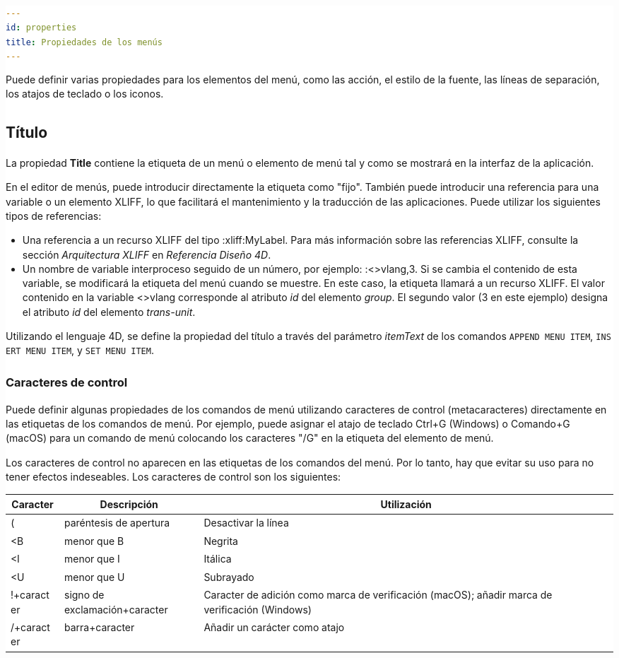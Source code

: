 ```yaml
---
id: properties
title: Propiedades de los menús
---
```


Puede definir varias propiedades para los elementos del menú, como las acción, el estilo de la fuente, las líneas de separación, los atajos de teclado o los iconos.


## Título

La propiedad **Title** contiene la etiqueta de un menú o elemento de menú tal y como se mostrará en la interfaz de la aplicación.

En el editor de menús, puede introducir directamente la etiqueta como "fijo". También puede introducir una referencia para una variable o un elemento XLIFF, lo que facilitará el mantenimiento y la traducción de las aplicaciones. Puede utilizar los siguientes tipos de referencias:

- Una referencia a un recurso XLIFF del tipo :xliff:MyLabel. Para más información sobre las referencias XLIFF, consulte la sección *Arquitectura XLIFF* en *Referencia Diseño 4D*.
- Un nombre de variable interproceso seguido de un número, por ejemplo: :<>vlang,3. Si se cambia el contenido de esta variable, se modificará la etiqueta del menú cuando se muestre. En este caso, la etiqueta llamará a un recurso XLIFF. El valor contenido en la variable <>vlang corresponde al atributo *id* del elemento *group*. El segundo valor (3 en este ejemplo) designa el atributo *id* del elemento *trans-unit*.

Utilizando el lenguaje 4D, se define la propiedad del título a través del parámetro *itemText* de los comandos `APPEND MENU ITEM`, `INSERT MENU ITEM`, y `SET MENU ITEM`.

### Caracteres de control

Puede definir algunas propiedades de los comandos de menú utilizando caracteres de control (metacaracteres) directamente en las etiquetas de los comandos de menú. Por ejemplo, puede asignar el atajo de teclado Ctrl+G (Windows) o Comando+G (macOS) para un comando de menú colocando los caracteres "/G" en la etiqueta del elemento de menú.

Los caracteres de control no aparecen en las etiquetas de los comandos del menú. Por lo tanto, hay que evitar su uso para no tener efectos indeseables. Los caracteres de control son los siguientes:

| Caracter   | Descripción                   | Utilización                                                                                    |
| ---------- | ----------------------------- | ---------------------------------------------------------------------------------------------- |
| (          | paréntesis de apertura        | Desactivar la línea                                                                            |
| <B         | menor que B                   | Negrita                                                                                        |
| <I         | menor que I                   | Itálica                                                                                        |
| <U         | menor que U                   | Subrayado                                                                                      |
| !+caracter | signo de exclamación+caracter | Caracter de adición como marca de verificación (macOS); añadir marca de verificación (Windows) |
| /+caracter | barra+caracter                | Añadir un carácter como atajo                                                                  |

